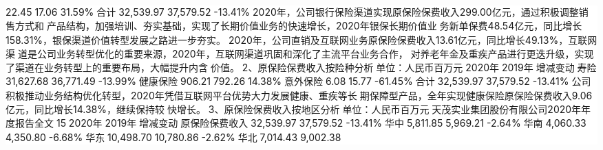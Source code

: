 22.45
17.06
31.59%
合计
32,539.97
37,579.52
-13.41%
2020年，公司银行保险渠道实现原保险保费收入299.00亿元，通过积极调整销售方式和
产品结构，加强培训、夯实基础，实现了长期价值业务的快速增长，2020年银保长期价值业
务新单保费48.54亿元，同比增长158.31%，银保渠道价值转型发展之路进一步夯实。
2020年，公司直销及互联网业务原保险保费收入13.61亿元，同比增长49.13%，互联网渠
道是公司业务转型优化的重要来源，2020年，互联网渠道巩固和深化了主流平台业务合作，
对养老年金及重疾产品进行更迭升级，实现了渠道在业务转型上的重要布局，大幅提升内含
价值。
2、原保险保费收入按险种分析
单位：人民币百万元
2020年
2019年
增减变动
寿险
31,627.68
36,771.49
-13.99%
健康保险
906.21
792.26
14.38%
意外保险
6.08
15.77
-61.45%
合计
32,539.97
37,579.52
-13.41%
公司积极推动业务结构优化转型，2020年凭借互联网平台优势大力发展健康、重疾等长
期保障型产品，全年实现健康保险原保险保费收入9.06亿元，同比增长14.38%，继续保持较
快增长。
3、原保险保费收入按地区分析
单位：人民币百万元
天茂实业集团股份有限公司2020年年度报告全文
15
2020年
2019年
增减变动
原保险保费收入
32,539.97
37,579.52
-13.41%
华中
5,811.85
5,969.21
-2.64%
华南
4,060.33
4,350.80
-6.68%
华东
10,498.70
10,780.86
-2.62%
华北
7,014.43
9,002.38
